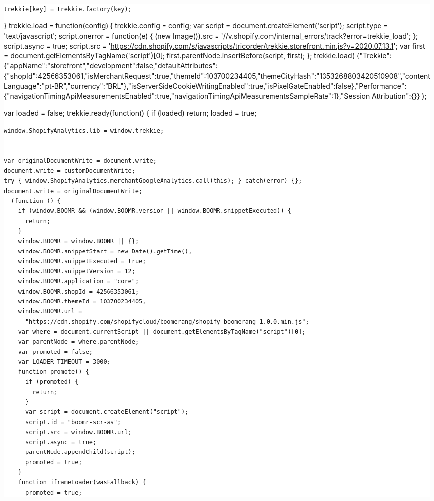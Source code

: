     trekkie[key] = trekkie.factory(key);
  }
  trekkie.load = function(config) {
    trekkie.config = config;
    var script = document.createElement('script');
    script.type = 'text/javascript';
    script.onerror = function(e) {
      (new Image()).src = '//v.shopify.com/internal_errors/track?error=trekkie_load';
    };
    script.async = true;
    script.src = 'https://cdn.shopify.com/s/javascripts/tricorder/trekkie.storefront.min.js?v=2020.07.13.1';
    var first = document.getElementsByTagName('script')[0];
    first.parentNode.insertBefore(script, first);
  };
  trekkie.load(
    {"Trekkie":{"appName":"storefront","development":false,"defaultAttributes":{"shopId":42566353061,"isMerchantRequest":true,"themeId":103700234405,"themeCityHash":"1353268803420510908","contentLanguage":"pt-BR","currency":"BRL"},"isServerSideCookieWritingEnabled":true,"isPixelGateEnabled":false},"Performance":{"navigationTimingApiMeasurementsEnabled":true,"navigationTimingApiMeasurementsSampleRate":1},"Session Attribution":{}}
  );

  var loaded = false;
  trekkie.ready(function() {
    if (loaded) return;
    loaded = true;

    window.ShopifyAnalytics.lib = window.trekkie;
    

    var originalDocumentWrite = document.write;
    document.write = customDocumentWrite;
    try { window.ShopifyAnalytics.merchantGoogleAnalytics.call(this); } catch(error) {};
    document.write = originalDocumentWrite;
      (function () {
        if (window.BOOMR && (window.BOOMR.version || window.BOOMR.snippetExecuted)) {
          return;
        }
        window.BOOMR = window.BOOMR || {};
        window.BOOMR.snippetStart = new Date().getTime();
        window.BOOMR.snippetExecuted = true;
        window.BOOMR.snippetVersion = 12;
        window.BOOMR.application = "core";
        window.BOOMR.shopId = 42566353061;
        window.BOOMR.themeId = 103700234405;
        window.BOOMR.url =
          "https://cdn.shopify.com/shopifycloud/boomerang/shopify-boomerang-1.0.0.min.js";
        var where = document.currentScript || document.getElementsByTagName("script")[0];
        var parentNode = where.parentNode;
        var promoted = false;
        var LOADER_TIMEOUT = 3000;
        function promote() {
          if (promoted) {
            return;
          }
          var script = document.createElement("script");
          script.id = "boomr-scr-as";
          script.src = window.BOOMR.url;
          script.async = true;
          parentNode.appendChild(script);
          promoted = true;
        }
        function iframeLoader(wasFallback) {
          promoted = true;